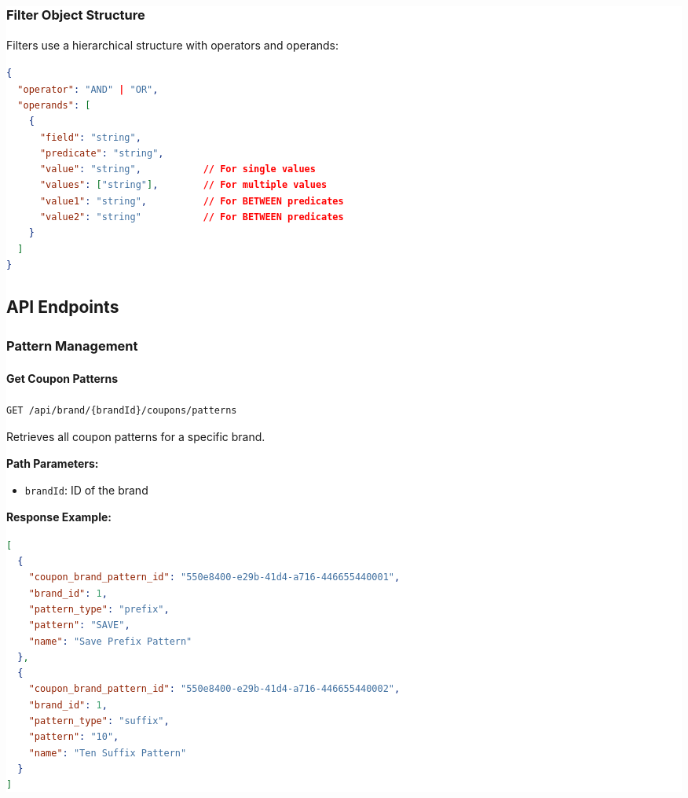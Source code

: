```json
```

### Filter Object Structure

Filters use a hierarchical structure with operators and operands:

```json
{
  "operator": "AND" | "OR",
  "operands": [
    {
      "field": "string",
      "predicate": "string",
      "value": "string",           // For single values
      "values": ["string"],        // For multiple values
      "value1": "string",          // For BETWEEN predicates
      "value2": "string"           // For BETWEEN predicates
    }
  ]
}
```

## API Endpoints

### Pattern Management

#### Get Coupon Patterns

```http
GET /api/brand/{brandId}/coupons/patterns
```

Retrieves all coupon patterns for a specific brand.

**Path Parameters:**
- `brandId`: ID of the brand

**Response Example:**
```json
[
  {
    "coupon_brand_pattern_id": "550e8400-e29b-41d4-a716-446655440001",
    "brand_id": 1,
    "pattern_type": "prefix",
    "pattern": "SAVE",
    "name": "Save Prefix Pattern"
  },
  {
    "coupon_brand_pattern_id": "550e8400-e29b-41d4-a716-446655440002",
    "brand_id": 1,
    "pattern_type": "suffix", 
    "pattern": "10",
    "name": "Ten Suffix Pattern"
  }
]
```
